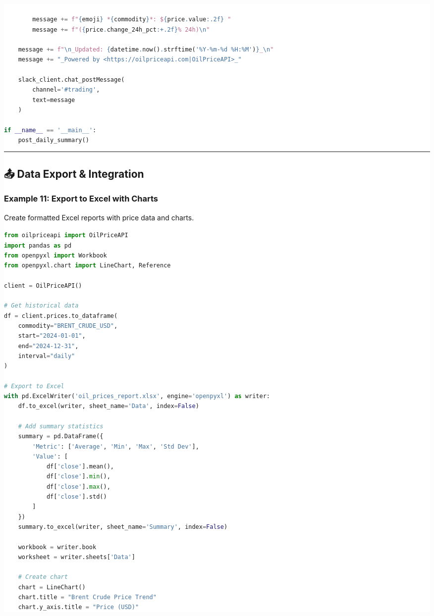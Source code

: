 ```python

        message += f"{emoji} *{commodity}*: ${price.value:.2f} "
        message += f"({price.change_24h_pct:+.2f}% 24h)\n"

    message += f"\n_Updated: {datetime.now().strftime('%Y-%m-%d %H:%M')}_\n"
    message += "_Powered by <https://oilpriceapi.com|OilPriceAPI>_"

    slack_client.chat_postMessage(
        channel='#trading',
        text=message
    )

if __name__ == '__main__':
    post_daily_summary()
```

---

## 📤 Data Export & Integration

### Example 11: Export to Excel with Charts

Create formatted Excel reports with price data and charts.

```python
from oilpriceapi import OilPriceAPI
import pandas as pd
from openpyxl import Workbook
from openpyxl.chart import LineChart, Reference

client = OilPriceAPI()

# Get historical data
df = client.prices.to_dataframe(
    commodity="BRENT_CRUDE_USD",
    start="2024-01-01",
    end="2024-12-31",
    interval="daily"
)

# Export to Excel
with pd.ExcelWriter('oil_prices_report.xlsx', engine='openpyxl') as writer:
    df.to_excel(writer, sheet_name='Data', index=False)

    # Add summary statistics
    summary = pd.DataFrame({
        'Metric': ['Average', 'Min', 'Max', 'Std Dev'],
        'Value': [
            df['close'].mean(),
            df['close'].min(),
            df['close'].max(),
            df['close'].std()
        ]
    })
    summary.to_excel(writer, sheet_name='Summary', index=False)

    workbook = writer.book
    worksheet = writer.sheets['Data']

    # Create chart
    chart = LineChart()
    chart.title = "Brent Crude Price Trend"
    chart.y_axis.title = "Price (USD)"
```